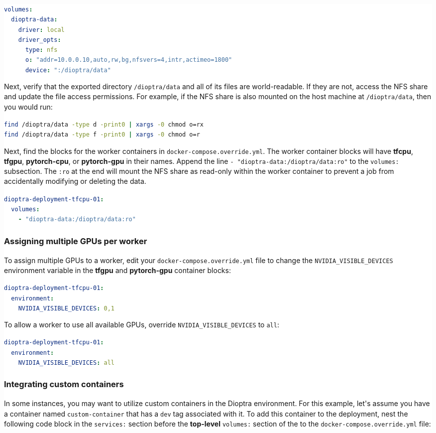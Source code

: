 ```yaml
volumes:
  dioptra-data:
    driver: local
    driver_opts:
      type: nfs
      o: "addr=10.0.0.10,auto,rw,bg,nfsvers=4,intr,actimeo=1800"
      device: ":/dioptra/data"
```

Next, verify that the exported directory `/dioptra/data` and all of its files are world-readable.
If they are not, access the NFS share and update the file access permissions.
For example, if the NFS share is also mounted on the host machine at `/dioptra/data`, then you would run:

```sh
find /dioptra/data -type d -print0 | xargs -0 chmod o=rx
find /dioptra/data -type f -print0 | xargs -0 chmod o=r
```

Next, find the blocks for the worker containers in `docker-compose.override.yml`.
The worker container blocks will have **tfcpu**, **tfgpu**, **pytorch-cpu**, or **pytorch-gpu** in their names.
Append the line `- "dioptra-data:/dioptra/data:ro"` to the `volumes:` subsection.
The `:ro` at the end will mount the NFS share as read-only within the worker container to prevent a job from accidentally modifying or deleting the data.

```yaml
dioptra-deployment-tfcpu-01:
  volumes:
    - "dioptra-data:/dioptra/data:ro"
```

### Assigning multiple GPUs per worker

To assign multiple GPUs to a worker, edit your `docker-compose.override.yml` file to change the `NVIDIA_VISIBLE_DEVICES` environment variable in the **tfgpu** and **pytorch-gpu** container blocks:

```yaml
dioptra-deployment-tfcpu-01:
  environment:
    NVIDIA_VISIBLE_DEVICES: 0,1
```

To allow a worker to use all available GPUs, override `NVIDIA_VISIBLE_DEVICES` to `all`:

```yaml
dioptra-deployment-tfcpu-01:
  environment:
    NVIDIA_VISIBLE_DEVICES: all
```

### Integrating custom containers

In some instances, you may want to utilize custom containers in the Dioptra environment.
For this example, let's assume you have a container named `custom-container` that has a `dev` tag associated with it.
To add this container to the deployment, nest the following code block in the `services:` section before the **top-level** `volumes:` section of the to the `docker-compose.override.yml` file:
